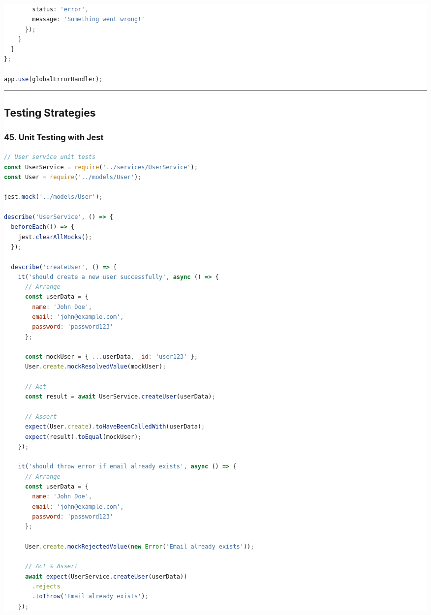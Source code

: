 ```javascript
        status: 'error',
        message: 'Something went wrong!'
      });
    }
  }
};

app.use(globalErrorHandler);
```

---

## Testing Strategies

### 45. Unit Testing with Jest

```javascript
// User service unit tests
const UserService = require('../services/UserService');
const User = require('../models/User');

jest.mock('../models/User');

describe('UserService', () => {
  beforeEach(() => {
    jest.clearAllMocks();
  });
  
  describe('createUser', () => {
    it('should create a new user successfully', async () => {
      // Arrange
      const userData = {
        name: 'John Doe',
        email: 'john@example.com',
        password: 'password123'
      };
      
      const mockUser = { ...userData, _id: 'user123' };
      User.create.mockResolvedValue(mockUser);
      
      // Act
      const result = await UserService.createUser(userData);
      
      // Assert
      expect(User.create).toHaveBeenCalledWith(userData);
      expect(result).toEqual(mockUser);
    });
    
    it('should throw error if email already exists', async () => {
      // Arrange
      const userData = {
        name: 'John Doe',
        email: 'john@example.com',
        password: 'password123'
      };
      
      User.create.mockRejectedValue(new Error('Email already exists'));
      
      // Act & Assert
      await expect(UserService.createUser(userData))
        .rejects
        .toThrow('Email already exists');
    });
```
